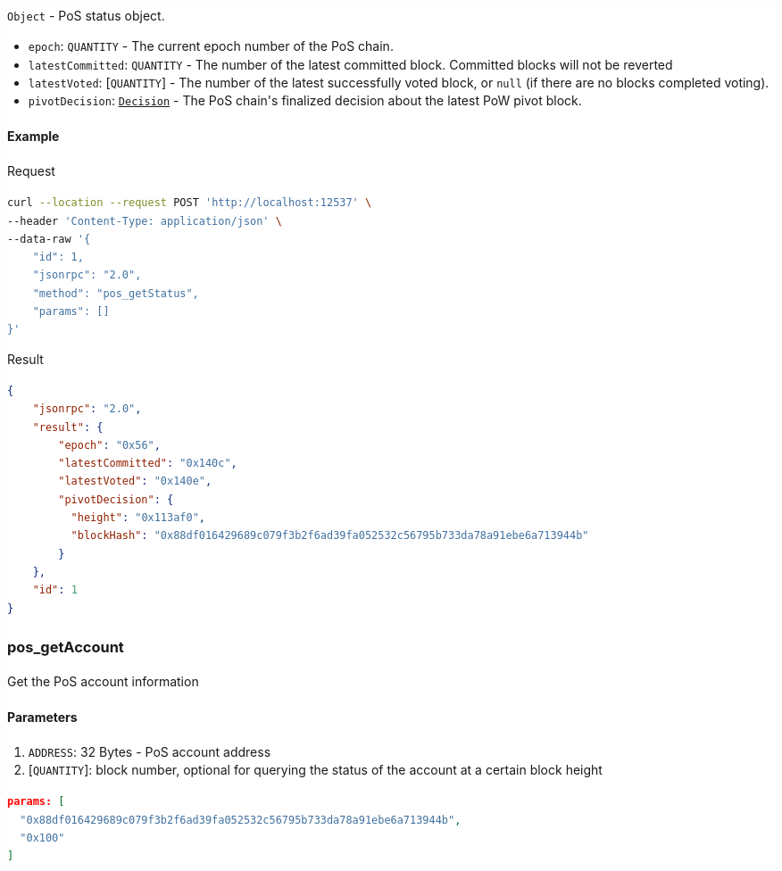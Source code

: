 `Object` - PoS status object.

* `epoch`: `QUANTITY` - The current epoch number of the PoS chain.
* `latestCommitted`: `QUANTITY` - The number of the latest committed block. Committed blocks will not be reverted
* `latestVoted`: [`QUANTITY`] - The number of the latest successfully voted block, or `null` (if there are no blocks completed voting).
* `pivotDecision`: [`Decision`](#decision) - The PoS chain's finalized decision about the latest PoW pivot block.

#### Example

Request

```sh
curl --location --request POST 'http://localhost:12537' \
--header 'Content-Type: application/json' \
--data-raw '{
    "id": 1,
    "jsonrpc": "2.0",
    "method": "pos_getStatus",
    "params": []
}'
```

Result

```json
{
    "jsonrpc": "2.0",
    "result": {
        "epoch": "0x56",
        "latestCommitted": "0x140c",
        "latestVoted": "0x140e",
        "pivotDecision": {
          "height": "0x113af0",
          "blockHash": "0x88df016429689c079f3b2f6ad39fa052532c56795b733da78a91ebe6a713944b"
        }
    },
    "id": 1
}
```

### pos_getAccount

Get the PoS account information

#### Parameters

1. `ADDRESS`: 32 Bytes - PoS account address
2. [`QUANTITY`]: block number, optional for querying the status of the account at a certain block height

```json
params: [
  "0x88df016429689c079f3b2f6ad39fa052532c56795b733da78a91ebe6a713944b",
  "0x100"
]
```

